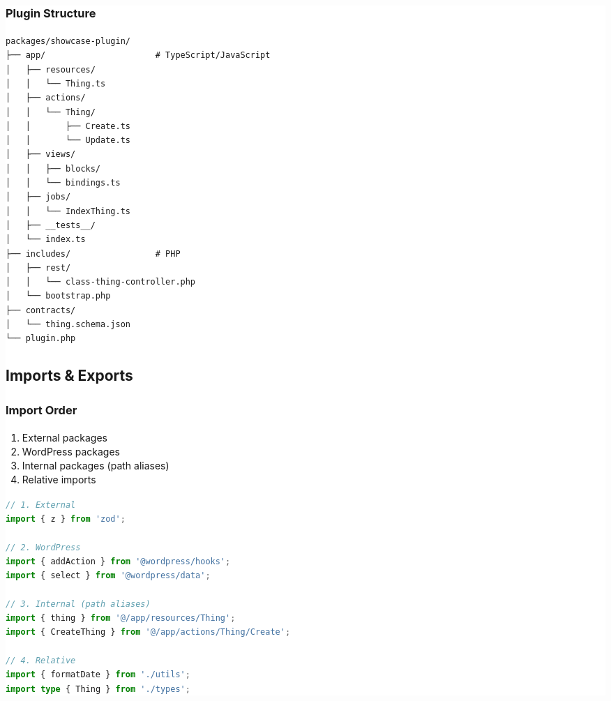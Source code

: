 ```
```

### Plugin Structure

```
packages/showcase-plugin/
├── app/                      # TypeScript/JavaScript
│   ├── resources/
│   │   └── Thing.ts
│   ├── actions/
│   │   └── Thing/
│   │       ├── Create.ts
│   │       └── Update.ts
│   ├── views/
│   │   ├── blocks/
│   │   └── bindings.ts
│   ├── jobs/
│   │   └── IndexThing.ts
│   ├── __tests__/
│   └── index.ts
├── includes/                 # PHP
│   ├── rest/
│   │   └── class-thing-controller.php
│   └── bootstrap.php
├── contracts/
│   └── thing.schema.json
└── plugin.php
```

## Imports & Exports

### Import Order

1. External packages
2. WordPress packages
3. Internal packages (path aliases)
4. Relative imports

```typescript
// 1. External
import { z } from 'zod';

// 2. WordPress
import { addAction } from '@wordpress/hooks';
import { select } from '@wordpress/data';

// 3. Internal (path aliases)
import { thing } from '@/app/resources/Thing';
import { CreateThing } from '@/app/actions/Thing/Create';

// 4. Relative
import { formatDate } from './utils';
import type { Thing } from './types';
```
